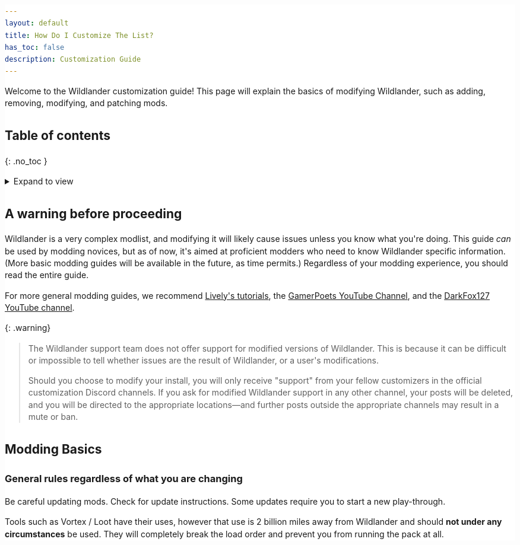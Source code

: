 ```yaml
---
layout: default
title: How Do I Customize The List?
has_toc: false
description: Customization Guide
---
```


Welcome to the Wildlander customization guide! This page will explain the basics of modifying Wildlander, such as adding, removing, modifying, and patching mods.


## Table of contents
{: .no_toc }
<details markdown="block"><summary>
   Expand to view
</summary></details>


## A warning before proceeding

Wildlander is a very complex modlist, and modifying it will likely cause issues unless you know what you're doing. This guide _can_ be used by modding novices, but as of now, it's aimed at proficient modders who need to know Wildlander specific information. (More basic modding guides will be available in the future, as time permits.)  Regardless of your modding experience, you should read the entire guide. 

For more general modding guides, we recommend [Lively's tutorials](https://github.com/LivelyDismay/Learn-To-Mod/blob/main/Main.md), the [GamerPoets YouTube Channel](https://www.youtube.com/@gamerpoets), and the [DarkFox127 YouTube channel](https://www.youtube.com/@Darkfox127).

{: .warning}
> The Wildlander support team does not offer support for modified versions of Wildlander. This is because it can be difficult or impossible to tell whether issues are the result of Wildlander, or a user's modifications.
>
> Should you choose to modify your install, you will only receive "support" from your fellow customizers in the official customization Discord channels. If you ask for modified Wildlander support in any other channel, your posts will be deleted, and you will be directed to the appropriate locations—and further posts outside the appropriate channels may result in a mute or ban.



## Modding Basics

### General rules regardless of what you are changing

Be careful updating mods. Check for update instructions. Some updates require you to start a new play-through.

Tools such as Vortex / Loot have their uses, however that use is 2 billion miles away from Wildlander and should **not under any circumstances** be used. They will completely break the load order and prevent you from running the pack at all.
    
